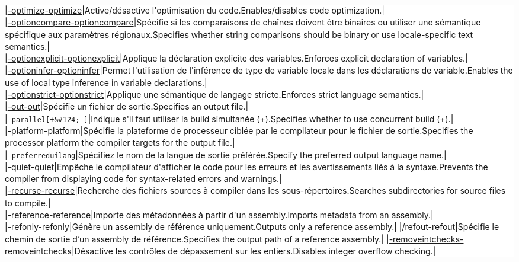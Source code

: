 |[<span data-ttu-id="0dce1-174">-optimize</span><span class="sxs-lookup"><span data-stu-id="0dce1-174">-optimize</span></span>](../../../visual-basic/reference/command-line-compiler/optimize.md)|<span data-ttu-id="0dce1-175">Active/désactive l'optimisation du code.</span><span class="sxs-lookup"><span data-stu-id="0dce1-175">Enables/disables code optimization.</span></span>|  
|[<span data-ttu-id="0dce1-176">-optioncompare</span><span class="sxs-lookup"><span data-stu-id="0dce1-176">-optioncompare</span></span>](../../../visual-basic/reference/command-line-compiler/optioncompare.md)|<span data-ttu-id="0dce1-177">Spécifie si les comparaisons de chaînes doivent être binaires ou utiliser une sémantique spécifique aux paramètres régionaux.</span><span class="sxs-lookup"><span data-stu-id="0dce1-177">Specifies whether string comparisons should be binary or use locale-specific text semantics.</span></span>|  
|[<span data-ttu-id="0dce1-178">-optionexplicit</span><span class="sxs-lookup"><span data-stu-id="0dce1-178">-optionexplicit</span></span>](../../../visual-basic/reference/command-line-compiler/optionexplicit.md)|<span data-ttu-id="0dce1-179">Applique la déclaration explicite des variables.</span><span class="sxs-lookup"><span data-stu-id="0dce1-179">Enforces explicit declaration of variables.</span></span>|  
|[<span data-ttu-id="0dce1-180">-optioninfer</span><span class="sxs-lookup"><span data-stu-id="0dce1-180">-optioninfer</span></span>](../../../visual-basic/reference/command-line-compiler/optioninfer.md)|<span data-ttu-id="0dce1-181">Permet l'utilisation de l'inférence de type de variable locale dans les déclarations de variable.</span><span class="sxs-lookup"><span data-stu-id="0dce1-181">Enables the use of local type inference in variable declarations.</span></span>|  
|[<span data-ttu-id="0dce1-182">-optionstrict</span><span class="sxs-lookup"><span data-stu-id="0dce1-182">-optionstrict</span></span>](../../../visual-basic/reference/command-line-compiler/optionstrict.md)|<span data-ttu-id="0dce1-183">Applique une sémantique de langage stricte.</span><span class="sxs-lookup"><span data-stu-id="0dce1-183">Enforces strict language semantics.</span></span>|  
|[<span data-ttu-id="0dce1-184">-out</span><span class="sxs-lookup"><span data-stu-id="0dce1-184">-out</span></span>](../../../visual-basic/reference/command-line-compiler/out.md)|<span data-ttu-id="0dce1-185">Spécifie un fichier de sortie.</span><span class="sxs-lookup"><span data-stu-id="0dce1-185">Specifies an output file.</span></span>|  
|`-parallel[+&#124;-]`|<span data-ttu-id="0dce1-186">Indique s'il faut utiliser la build simultanée (+).</span><span class="sxs-lookup"><span data-stu-id="0dce1-186">Specifies whether to use concurrent build (+).</span></span>|  
|[<span data-ttu-id="0dce1-187">-platform</span><span class="sxs-lookup"><span data-stu-id="0dce1-187">-platform</span></span>](../../../visual-basic/reference/command-line-compiler/platform.md)|<span data-ttu-id="0dce1-188">Spécifie la plateforme de processeur ciblée par le compilateur pour le fichier de sortie.</span><span class="sxs-lookup"><span data-stu-id="0dce1-188">Specifies the processor platform the compiler targets for the output file.</span></span>|  
|`-preferreduilang`|<span data-ttu-id="0dce1-189">Spécifiez le nom de la langue de sortie préférée.</span><span class="sxs-lookup"><span data-stu-id="0dce1-189">Specify the preferred output language name.</span></span>|  
|[<span data-ttu-id="0dce1-190">-quiet</span><span class="sxs-lookup"><span data-stu-id="0dce1-190">-quiet</span></span>](../../../visual-basic/reference/command-line-compiler/quiet.md)|<span data-ttu-id="0dce1-191">Empêche le compilateur d'afficher le code pour les erreurs et les avertissements liés à la syntaxe.</span><span class="sxs-lookup"><span data-stu-id="0dce1-191">Prevents the compiler from displaying code for syntax-related errors and warnings.</span></span>|  
|[<span data-ttu-id="0dce1-192">-recurse</span><span class="sxs-lookup"><span data-stu-id="0dce1-192">-recurse</span></span>](../../../visual-basic/reference/command-line-compiler/recurse.md)|<span data-ttu-id="0dce1-193">Recherche des fichiers sources à compiler dans les sous-répertoires.</span><span class="sxs-lookup"><span data-stu-id="0dce1-193">Searches subdirectories for source files to compile.</span></span>|  
|[<span data-ttu-id="0dce1-194">-reference</span><span class="sxs-lookup"><span data-stu-id="0dce1-194">-reference</span></span>](../../../visual-basic/reference/command-line-compiler/reference.md)|<span data-ttu-id="0dce1-195">Importe des métadonnées à partir d'un assembly.</span><span class="sxs-lookup"><span data-stu-id="0dce1-195">Imports metadata from an assembly.</span></span>|  
|[<span data-ttu-id="0dce1-196">-refonly</span><span class="sxs-lookup"><span data-stu-id="0dce1-196">-refonly</span></span>](refonly-compiler-option.md)|<span data-ttu-id="0dce1-197">Génère un assembly de référence uniquement.</span><span class="sxs-lookup"><span data-stu-id="0dce1-197">Outputs only a reference assembly.</span></span>|
|[<span data-ttu-id="0dce1-198">/refout</span><span class="sxs-lookup"><span data-stu-id="0dce1-198">-refout</span></span>](refout-compiler-option.md)|<span data-ttu-id="0dce1-199">Spécifie le chemin de sortie d’un assembly de référence.</span><span class="sxs-lookup"><span data-stu-id="0dce1-199">Specifies the output path of a reference assembly.</span></span>|
|[<span data-ttu-id="0dce1-200">-removeintchecks</span><span class="sxs-lookup"><span data-stu-id="0dce1-200">-removeintchecks</span></span>](../../../visual-basic/reference/command-line-compiler/removeintchecks.md)|<span data-ttu-id="0dce1-201">Désactive les contrôles de dépassement sur les entiers.</span><span class="sxs-lookup"><span data-stu-id="0dce1-201">Disables integer overflow checking.</span></span>|  